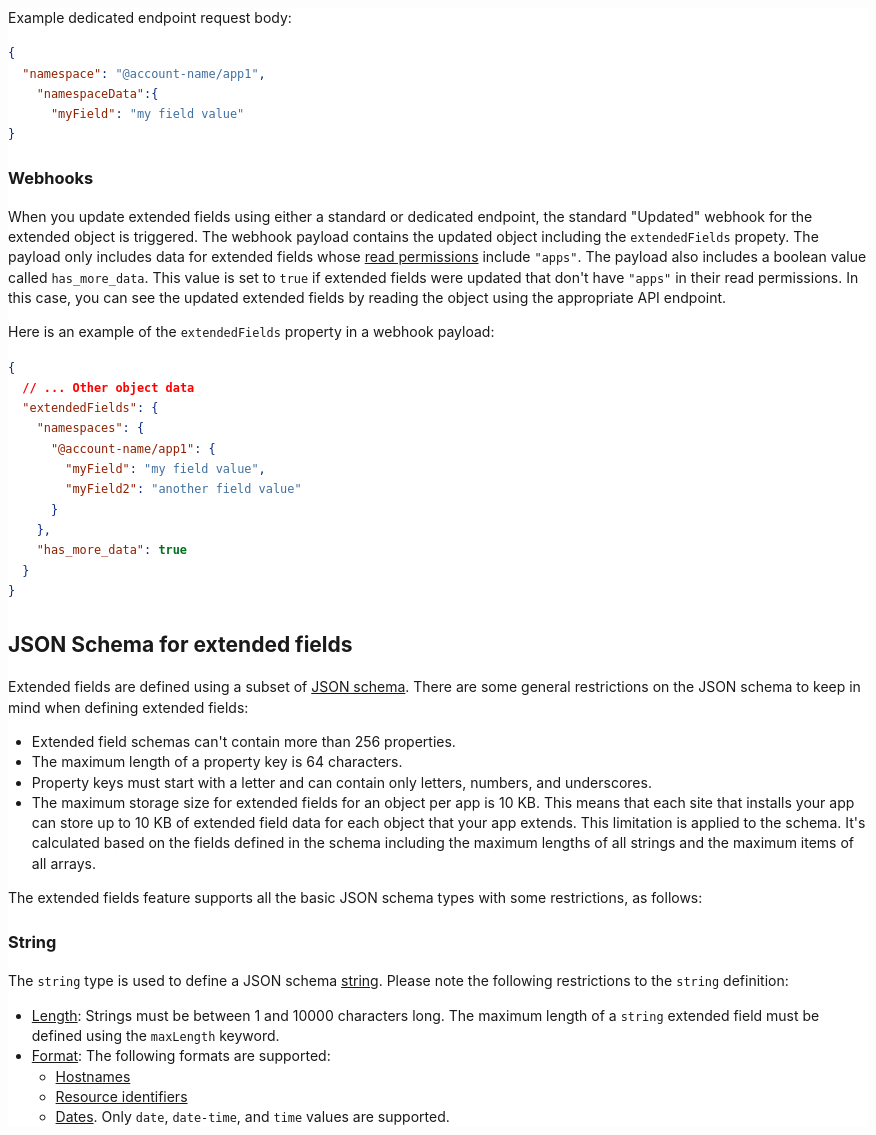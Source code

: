 Example dedicated endpoint request body:
```json
{
  "namespace": "@account-name/app1",
	"namespaceData":{
	  "myField": "my field value"
}
```

### Webhooks
When you update extended fields using either a standard or dedicated endpoint, the standard "Updated" webhook for the extended object is triggered. The webhook payload contains the updated object including the `extendedFields` propety. The payload only includes data for extended fields whose [read permissions](#x-wix-permissions) include `"apps"`. The payload also includes a boolean value called `has_more_data`. This value is set to `true` if extended fields were updated that don't have `"apps"` in their read permissions. In this case, you can see the updated extended fields by reading the object using the appropriate API endpoint.

Here is an example of the `extendedFields` property in a webhook payload:
```json
{
  // ... Other object data
  "extendedFields": {
    "namespaces": {
      "@account-name/app1": {
        "myField": "my field value",
        "myField2": "another field value"
      }
    },
    "has_more_data": true
  }
}
```


## JSON Schema for extended fields
Extended fields are defined using a subset of [JSON schema](https://json-schema.org/). There are some general restrictions on the JSON schema to keep in mind when defining extended fields:
+ Extended field schemas can't contain more than 256 properties.
+ The maximum length of a property key is 64 characters.
+ Property keys must start with a letter and can contain only letters, numbers, and underscores.
+ The maximum storage size for extended fields for an object per app is 10 KB. This means that each site that installs your app can store up to 10 KB of extended field data for each object that your app extends. This limitation is applied to the schema. It's calculated based on the fields defined in the schema including the maximum lengths of all strings and the maximum items of all arrays.  

The extended fields feature supports all the basic JSON schema types with some restrictions, as follows:

### String
The `string` type is used to define a JSON schema [string](https://json-schema.org/understanding-json-schema/reference/string.html#string). Please note the following restrictions to the `string` definition:
+ [Length](https://json-schema.org/understanding-json-schema/reference/string.html#length): Strings must be between 1 and 10000 characters long. The maximum length of a `string` extended field must be defined using the `maxLength` keyword.
+ [Format](https://json-schema.org/understanding-json-schema/reference/string.html#format): The following formats are supported:
    + [Hostnames](https://json-schema.org/understanding-json-schema/reference/string.html#hostnames)
    + [Resource identifiers](https://json-schema.org/understanding-json-schema/reference/string.html#resource-identifiers)
    + [Dates](https://json-schema.org/understanding-json-schema/reference/string.html#dates-and-times). Only `date`, `date-time`, and `time` values are supported.